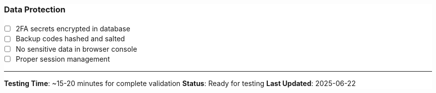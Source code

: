 ### Data Protection
- [ ] 2FA secrets encrypted in database
- [ ] Backup codes hashed and salted
- [ ] No sensitive data in browser console
- [ ] Proper session management

---

**Testing Time**: ~15-20 minutes for complete validation
**Status**: Ready for testing
**Last Updated**: 2025-06-22
